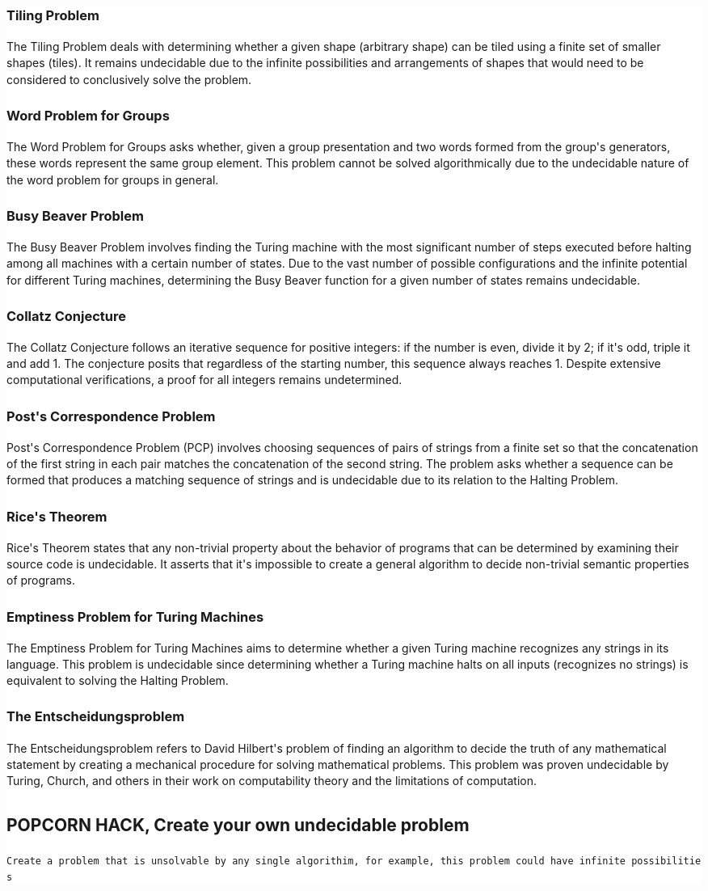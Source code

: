 ###   Tiling Problem
The Tiling Problem deals with determining whether a given shape (arbitrary shape) can be tiled using a finite set of smaller shapes (tiles). It remains undecidable due to the infinite possibilities and arrangements of shapes that would need to be considered to conclusively solve the problem.

###   Word Problem for Groups
The Word Problem for Groups asks whether, given a group presentation and two words formed from the group's generators, these words represent the same group element. This problem cannot be solved algorithmically due to the undecidable nature of the word problem for groups in general.

###   Busy Beaver Problem
The Busy Beaver Problem involves finding the Turing machine with the most significant number of steps executed before halting among all machines with a certain number of states. Due to the vast number of possible configurations and the infinite potential for different Turing machines, determining the Busy Beaver function for a given number of states remains undecidable.

###   Collatz Conjecture
The Collatz Conjecture follows an iterative sequence for positive integers: if the number is even, divide it by 2; if it's odd, triple it and add 1. The conjecture posits that regardless of the starting number, this sequence always reaches 1. Despite extensive computational verifications, a proof for all integers remains undetermined.

###   Post's Correspondence Problem
Post's Correspondence Problem (PCP) involves choosing sequences of pairs of strings from a finite set so that the concatenation of the first string in each pair matches the concatenation of the second string. The problem asks whether a sequence can be formed that produces a matching sequence of strings and is undecidable due to its relation to the Halting Problem.

###   Rice's Theorem
Rice's Theorem states that any non-trivial property about the behavior of programs that can be determined by examining their source code is undecidable. It asserts that it's impossible to create a general algorithm to decide non-trivial semantic properties of programs.

###   Emptiness Problem for Turing Machines
The Emptiness Problem for Turing Machines aims to determine whether a given Turing machine recognizes any strings in its language. This problem is undecidable since determining whether a Turing machine halts on all inputs (recognizes no strings) is equivalent to solving the Halting Problem.

###   The Entscheidungsproblem
The Entscheidungsproblem refers to David Hilbert's problem of finding an algorithm to decide the truth of any mathematical statement by creating a mechanical procedure for solving mathematical problems. This problem was proven undecidable by Turing, Church, and others in their work on computability theory and the limitations of computation.

## POPCORN HACK, Create your own undecidable problem
    Create a problem that is unsolvable by any single algorithim, for example, this problem could have infinite possibilities

